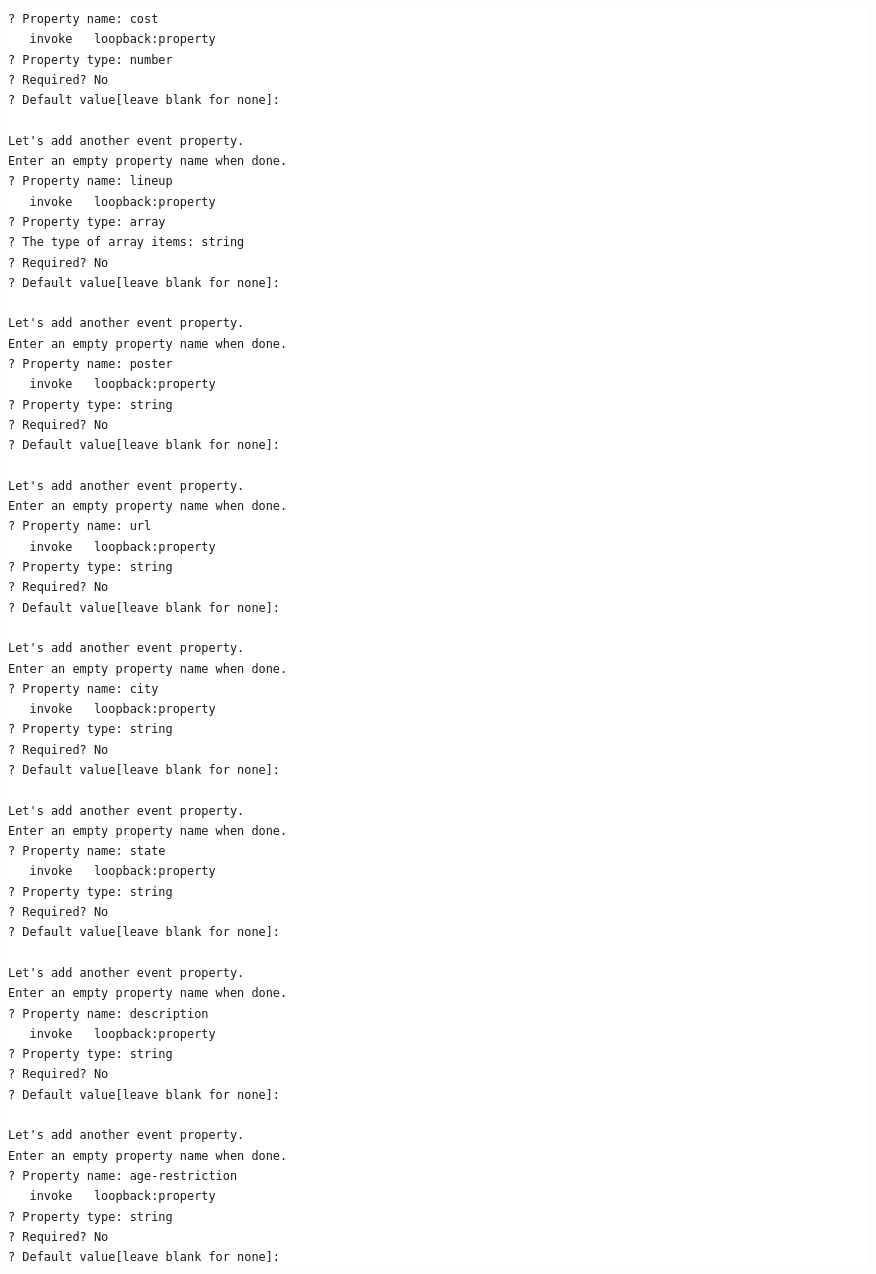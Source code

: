 ```
? Property name: cost
   invoke   loopback:property
? Property type: number
? Required? No
? Default value[leave blank for none]:

Let's add another event property.
Enter an empty property name when done.
? Property name: lineup
   invoke   loopback:property
? Property type: array
? The type of array items: string
? Required? No
? Default value[leave blank for none]:

Let's add another event property.
Enter an empty property name when done.
? Property name: poster
   invoke   loopback:property
? Property type: string
? Required? No
? Default value[leave blank for none]:

Let's add another event property.
Enter an empty property name when done.
? Property name: url
   invoke   loopback:property
? Property type: string
? Required? No
? Default value[leave blank for none]:

Let's add another event property.
Enter an empty property name when done.
? Property name: city
   invoke   loopback:property
? Property type: string
? Required? No
? Default value[leave blank for none]:

Let's add another event property.
Enter an empty property name when done.
? Property name: state
   invoke   loopback:property
? Property type: string
? Required? No
? Default value[leave blank for none]:

Let's add another event property.
Enter an empty property name when done.
? Property name: description
   invoke   loopback:property
? Property type: string
? Required? No
? Default value[leave blank for none]:

Let's add another event property.
Enter an empty property name when done.
? Property name: age-restriction
   invoke   loopback:property
? Property type: string
? Required? No
? Default value[leave blank for none]:

```